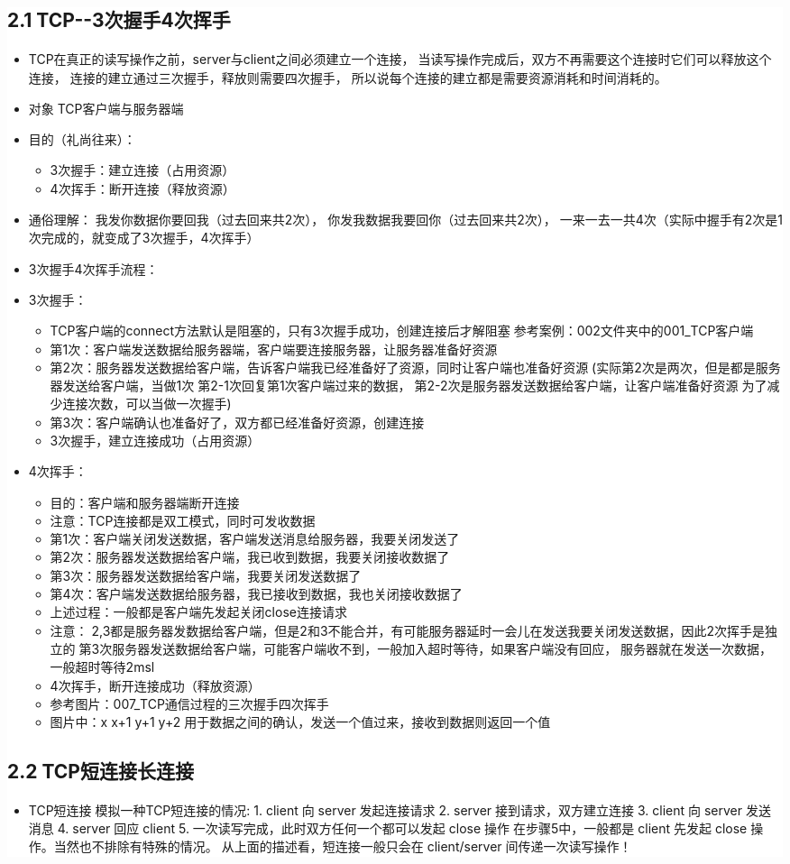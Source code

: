 ## 2.1 TCP--3次握手4次挥手

- TCP在真正的读写操作之前，server与client之间必须建立一个连接，
    当读写操作完成后，双方不再需要这个连接时它们可以释放这个连接，
    连接的建立通过三次握手，释放则需要四次握手，
    所以说每个连接的建立都是需要资源消耗和时间消耗的。
    
- 对象
    TCP客户端与服务器端
    
- 目的（礼尚往来）：
    - 3次握手：建立连接（占用资源）
    - 4次挥手：断开连接（释放资源）

- 通俗理解：
    我发你数据你要回我（过去回来共2次），
    你发我数据我要回你（过去回来共2次），
    一来一去一共4次（实际中握手有2次是1次完成的，就变成了3次握手，4次挥手）

- 3次握手4次挥手流程：
- 3次握手：
    - TCP客户端的connect方法默认是阻塞的，只有3次握手成功，创建连接后才解阻塞
        参考案例：002文件夹中的001_TCP客户端
    - 第1次：客户端发送数据给服务器端，客户端要连接服务器，让服务器准备好资源
    - 第2次：服务器发送数据给客户端，告诉客户端我已经准备好了资源，同时让客户端也准备好资源
        (实际第2次是两次，但是都是服务器发送给客户端，当做1次
        第2-1次回复第1次客户端过来的数据，
        第2-2次是服务器发送数据给客户端，让客户端准备好资源
        为了减少连接次数，可以当做一次握手)
    - 第3次：客户端确认也准备好了，双方都已经准备好资源，创建连接
    - 3次握手，建立连接成功（占用资源）
    
- 4次挥手：
    - 目的：客户端和服务器端断开连接
    - 注意：TCP连接都是双工模式，同时可发收数据
    - 第1次：客户端关闭发送数据，客户端发送消息给服务器，我要关闭发送了
    - 第2次：服务器发送数据给客户端，我已收到数据，我要关闭接收数据了
    - 第3次：服务器发送数据给客户端，我要关闭发送数据了
    - 第4次：客户端发送数据给服务器，我已接收到数据，我也关闭接收数据了
    - 上述过程：一般都是客户端先发起关闭close连接请求
    - 注意：
        2,3都是服务器发数据给客户端，但是2和3不能合并，有可能服务器延时一会儿在发送我要关闭发送数据，因此2次挥手是独立的
        第3次服务器发送数据给客户端，可能客户端收不到，一般加入超时等待，如果客户端没有回应，
        服务器就在发送一次数据，一般超时等待2msl    
    - 4次挥手，断开连接成功（释放资源）
    - 参考图片：007_TCP通信过程的三次握手四次挥手
    - 图片中：x x+1 y+1 y+2 用于数据之间的确认，发送一个值过来，接收到数据则返回一个值
    
## 2.2 TCP短连接长连接

- TCP短连接
    模拟一种TCP短连接的情况:
        1. client 向 server 发起连接请求
        2. server 接到请求，双方建立连接
        3. client 向 server 发送消息
        4. server 回应 client
        5. 一次读写完成，此时双方任何一个都可以发起 close 操作
    在步骤5中，一般都是 client 先发起 close 操作。当然也不排除有特殊的情况。
    从上面的描述看，短连接一般只会在 client/server 间传递一次读写操作！
    